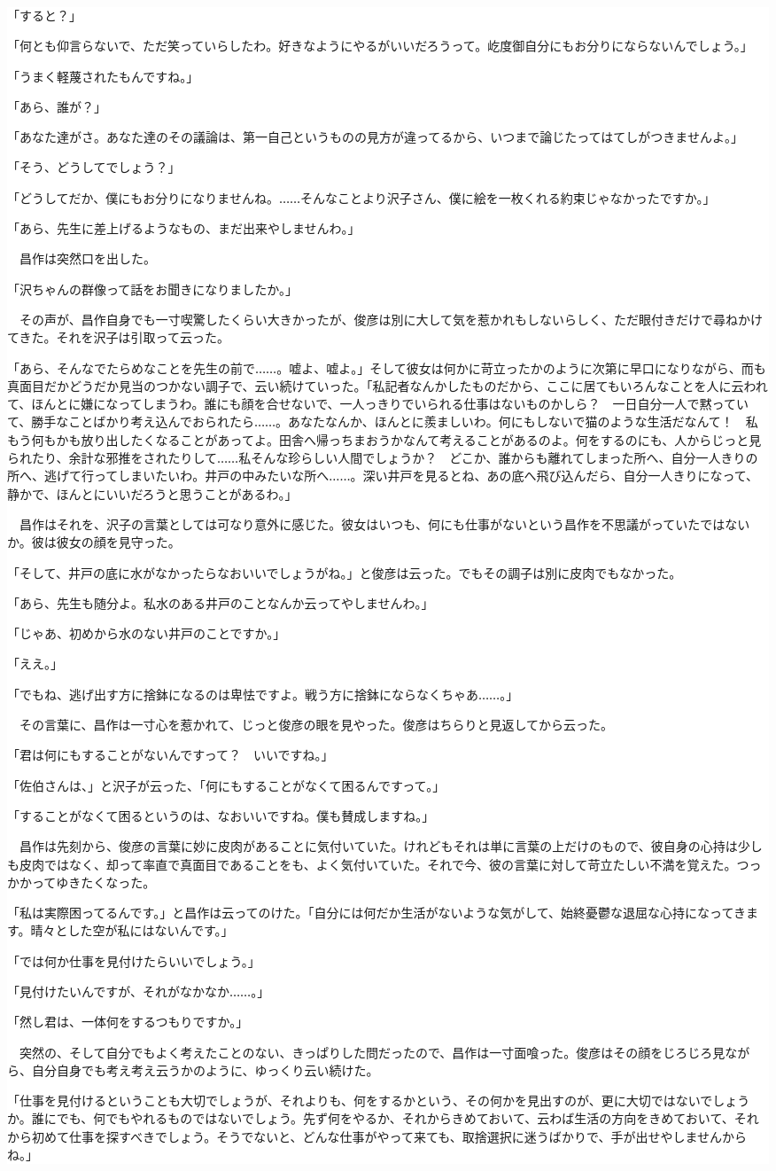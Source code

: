 「すると？」

「何とも仰言らないで、ただ笑っていらしたわ。好きなようにやるがいいだろうって。屹度御自分にもお分りにならないんでしょう。」

「うまく軽蔑されたもんですね。」

「あら、誰が？」

「あなた達がさ。あなた達のその議論は、第一自己というものの見方が違ってるから、いつまで論じたってはてしがつきませんよ。」

「そう、どうしてでしょう？」

「どうしてだか、僕にもお分りになりませんね。……そんなことより沢子さん、僕に絵を一枚くれる約束じゃなかったですか。」

「あら、先生に差上げるようなもの、まだ出来やしませんわ。」

　昌作は突然口を出した。

「沢ちゃんの群像って話をお聞きになりましたか。」

　その声が、昌作自身でも一寸喫驚したくらい大きかったが、俊彦は別に大して気を惹かれもしないらしく、ただ眼付きだけで尋ねかけてきた。それを沢子は引取って云った。

「あら、そんなでたらめなことを先生の前で……。嘘よ、嘘よ。」そして彼女は何かに苛立ったかのように次第に早口になりながら、而も真面目だかどうだか見当のつかない調子で、云い続けていった。「私記者なんかしたものだから、ここに居てもいろんなことを人に云われて、ほんとに嫌になってしまうわ。誰にも顔を合せないで、一人っきりでいられる仕事はないものかしら？　一日自分一人で黙っていて、勝手なことばかり考え込んでおられたら……。あなたなんか、ほんとに羨ましいわ。何にもしないで猫のような生活だなんて！　私もう何もかも放り出したくなることがあってよ。田舎へ帰っちまおうかなんて考えることがあるのよ。何をするのにも、人からじっと見られたり、余計な邪推をされたりして……私そんな珍らしい人間でしょうか？　どこか、誰からも離れてしまった所へ、自分一人きりの所へ、逃げて行ってしまいたいわ。井戸の中みたいな所へ……。深い井戸を見るとね、あの底へ飛び込んだら、自分一人きりになって、静かで、ほんとにいいだろうと思うことがあるわ。」

　昌作はそれを、沢子の言葉としては可なり意外に感じた。彼女はいつも、何にも仕事がないという昌作を不思議がっていたではないか。彼は彼女の顔を見守った。

「そして、井戸の底に水がなかったらなおいいでしょうがね。」と俊彦は云った。でもその調子は別に皮肉でもなかった。

「あら、先生も随分よ。私水のある井戸のことなんか云ってやしませんわ。」

「じゃあ、初めから水のない井戸のことですか。」

「ええ。」

「でもね、逃げ出す方に捨鉢になるのは卑怯ですよ。戦う方に捨鉢にならなくちゃあ……。」

　その言葉に、昌作は一寸心を惹かれて、じっと俊彦の眼を見やった。俊彦はちらりと見返してから云った。

「君は何にもすることがないんですって？　いいですね。」

「佐伯さんは、」と沢子が云った、「何にもすることがなくて困るんですって。」

「することがなくて困るというのは、なおいいですね。僕も賛成しますね。」

　昌作は先刻から、俊彦の言葉に妙に皮肉があることに気付いていた。けれどもそれは単に言葉の上だけのもので、彼自身の心持は少しも皮肉ではなく、却って率直で真面目であることをも、よく気付いていた。それで今、彼の言葉に対して苛立たしい不満を覚えた。つっかかってゆきたくなった。

「私は実際困ってるんです。」と昌作は云ってのけた。「自分には何だか生活がないような気がして、始終憂鬱な退屈な心持になってきます。晴々とした空が私にはないんです。」

「では何か仕事を見付けたらいいでしょう。」

「見付けたいんですが、それがなかなか……。」

「然し君は、一体何をするつもりですか。」

　突然の、そして自分でもよく考えたことのない、きっぱりした問だったので、昌作は一寸面喰った。俊彦はその顔をじろじろ見ながら、自分自身でも考え考え云うかのように、ゆっくり云い続けた。

「仕事を見付けるということも大切でしょうが、それよりも、何をするかという、その何かを見出すのが、更に大切ではないでしょうか。誰にでも、何でもやれるものではないでしょう。先ず何をやるか、それからきめておいて、云わば生活の方向をきめておいて、それから初めて仕事を探すべきでしょう。そうでないと、どんな仕事がやって来ても、取捨選択に迷うばかりで、手が出せやしませんからね。」
